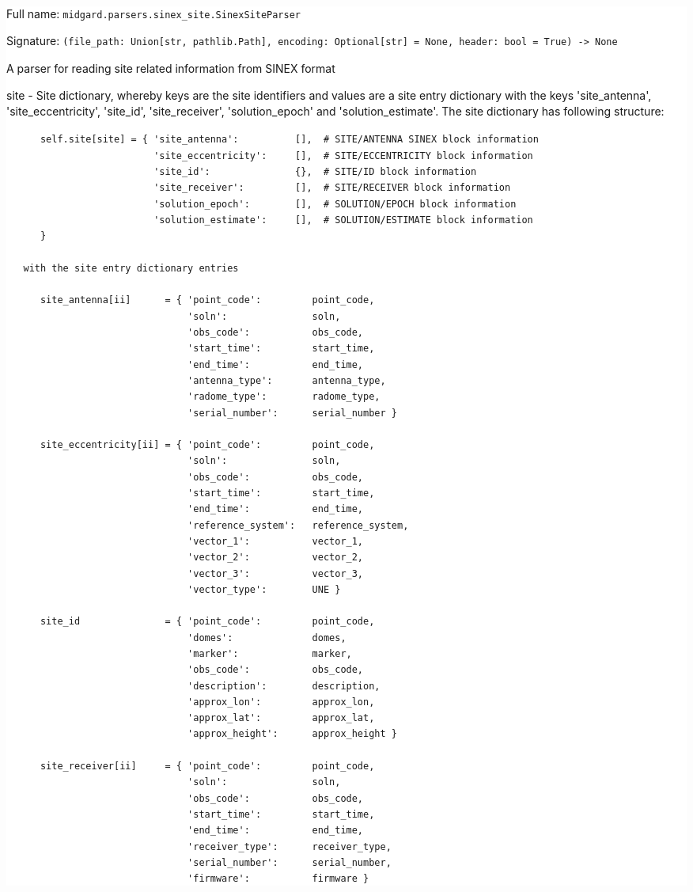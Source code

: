 Full name: `midgard.parsers.sinex_site.SinexSiteParser`

Signature: `(file_path: Union[str, pathlib.Path], encoding: Optional[str] = None, header: bool = True) -> None`

A parser for reading site related information from SINEX format

site - Site dictionary, whereby keys are the site identifiers and values are a site entry
       dictionary with the keys 'site_antenna', 'site_eccentricity', 'site_id', 'site_receiver', 
       'solution_epoch' and 'solution_estimate'. The site dictionary has following structure:

          self.site[site] = { 'site_antenna':          [],  # SITE/ANTENNA SINEX block information
                              'site_eccentricity':     [],  # SITE/ECCENTRICITY block information
                              'site_id':               {},  # SITE/ID block information
                              'site_receiver':         [],  # SITE/RECEIVER block information
                              'solution_epoch':        [],  # SOLUTION/EPOCH block information
                              'solution_estimate':     [],  # SOLUTION/ESTIMATE block information
          }

       with the site entry dictionary entries

          site_antenna[ii]      = { 'point_code':         point_code,
                                    'soln':               soln,
                                    'obs_code':           obs_code,
                                    'start_time':         start_time,
                                    'end_time':           end_time,
                                    'antenna_type':       antenna_type,
                                    'radome_type':        radome_type,
                                    'serial_number':      serial_number }

          site_eccentricity[ii] = { 'point_code':         point_code,
                                    'soln':               soln,
                                    'obs_code':           obs_code,
                                    'start_time':         start_time,
                                    'end_time':           end_time,
                                    'reference_system':   reference_system,
                                    'vector_1':           vector_1,
                                    'vector_2':           vector_2,
                                    'vector_3':           vector_3,
                                    'vector_type':        UNE }

          site_id               = { 'point_code':         point_code,
                                    'domes':              domes,
                                    'marker':             marker,
                                    'obs_code':           obs_code,
                                    'description':        description,
                                    'approx_lon':         approx_lon,
                                    'approx_lat':         approx_lat,
                                    'approx_height':      approx_height }

          site_receiver[ii]     = { 'point_code':         point_code,
                                    'soln':               soln,
                                    'obs_code':           obs_code,
                                    'start_time':         start_time,
                                    'end_time':           end_time,
                                    'receiver_type':      receiver_type,
                                    'serial_number':      serial_number,
                                    'firmware':           firmware }
